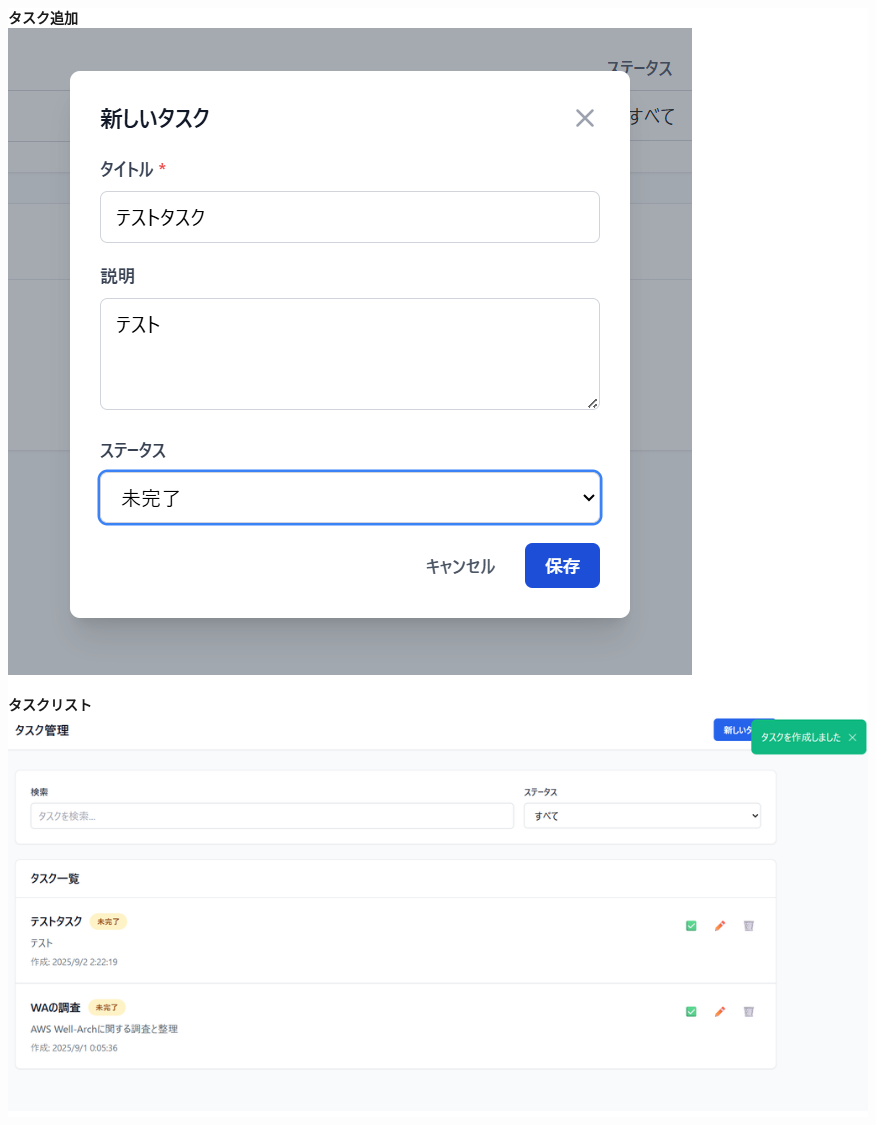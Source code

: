 **タスク追加**  
![alt text](src/img/blogs/2025/0904_learn-wa-arch-kiro/add-task-image.png)  
  
**タスクリスト**  
![alt text](src/img/blogs/2025/0904_learn-wa-arch-kiro/watch-task-list.png)  
  